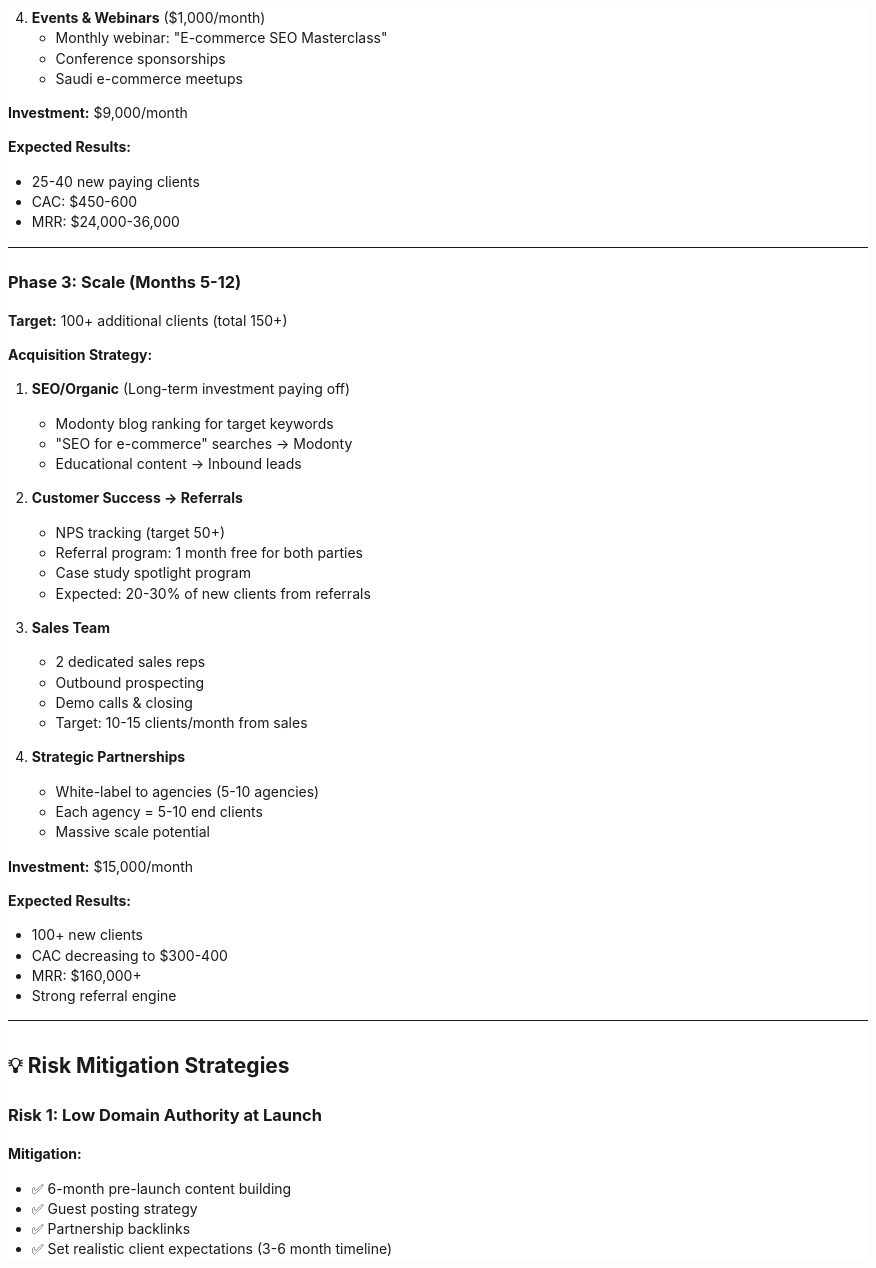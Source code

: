 4. **Events & Webinars** ($1,000/month)
   - Monthly webinar: "E-commerce SEO Masterclass"
   - Conference sponsorships
   - Saudi e-commerce meetups

**Investment:** $9,000/month

**Expected Results:**
- 25-40 new paying clients
- CAC: $450-600
- MRR: $24,000-36,000

---

### **Phase 3: Scale (Months 5-12)**

**Target:** 100+ additional clients (total 150+)

**Acquisition Strategy:**

1. **SEO/Organic** (Long-term investment paying off)
   - Modonty blog ranking for target keywords
   - "SEO for e-commerce" searches → Modonty
   - Educational content → Inbound leads

2. **Customer Success → Referrals**
   - NPS tracking (target 50+)
   - Referral program: 1 month free for both parties
   - Case study spotlight program
   - Expected: 20-30% of new clients from referrals

3. **Sales Team**
   - 2 dedicated sales reps
   - Outbound prospecting
   - Demo calls & closing
   - Target: 10-15 clients/month from sales

4. **Strategic Partnerships**
   - White-label to agencies (5-10 agencies)
   - Each agency = 5-10 end clients
   - Massive scale potential

**Investment:** $15,000/month

**Expected Results:**
- 100+ new clients
- CAC decreasing to $300-400
- MRR: $160,000+
- Strong referral engine

---

## 💡 Risk Mitigation Strategies

### **Risk 1: Low Domain Authority at Launch**
**Mitigation:**
- ✅ 6-month pre-launch content building
- ✅ Guest posting strategy
- ✅ Partnership backlinks
- ✅ Set realistic client expectations (3-6 month timeline)
